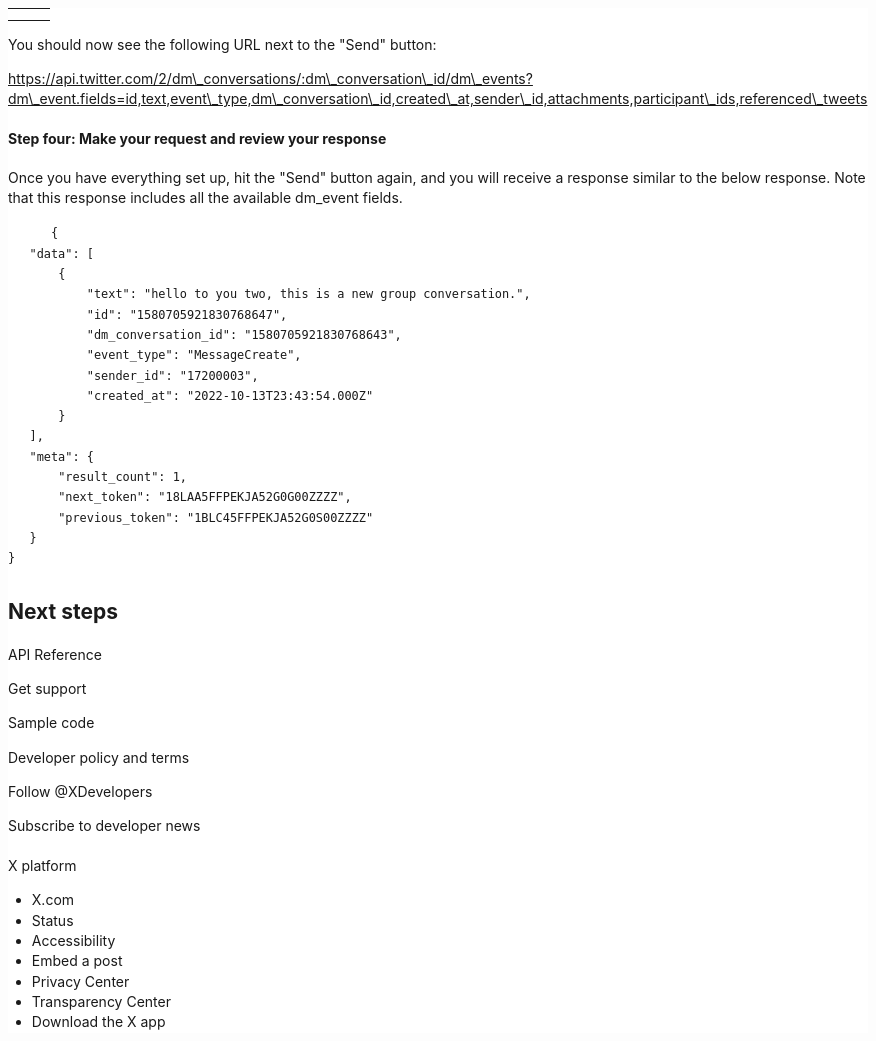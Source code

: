 |  |  |  |
| --- | --- | --- |
|  |  |  |
|  |  |  |

You should now see the following URL next to the "Send" button:

https://api.twitter.com/2/dm\_conversations/:dm\_conversation\_id/dm\_events?dm\_event.fields=id,text,event\_type,dm\_conversation\_id,created\_at,sender\_id,attachments,participant\_ids,referenced\_tweets

#### Step four: Make your request and review your response

Once you have everything set up, hit the "Send" button again, and you will receive a response similar to the below response. Note that this response includes all the available dm\_event fields.

```
      {
   "data": [
       {
           "text": "hello to you two, this is a new group conversation.",
           "id": "1580705921830768647",
           "dm_conversation_id": "1580705921830768643",
           "event_type": "MessageCreate",
           "sender_id": "17200003",
           "created_at": "2022-10-13T23:43:54.000Z"
       }
   ],
   "meta": {
       "result_count": 1,
       "next_token": "18LAA5FFPEKJA52G0G00ZZZZ",
       "previous_token": "1BLC45FFPEKJA52G0S00ZZZZ"
   }
}

```

Next steps
----------

API Reference

Get support

Sample code

Developer policy and terms

Follow @XDevelopers

Subscribe to developer news

#### 
 X platform

* X.com
* Status
* Accessibility
* Embed a post
* Privacy Center
* Transparency Center
* Download the X app

